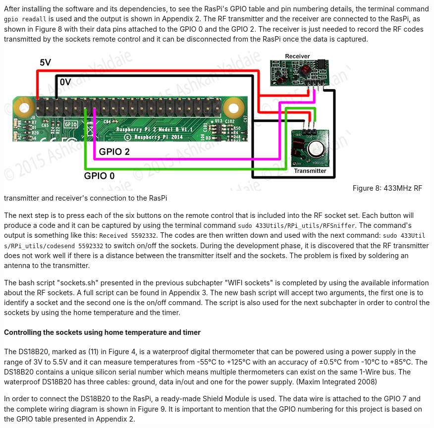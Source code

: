 After installing the software and its dependencies, to see the RasPi's GPIO table and pin numbering details, the terminal command `gpio readall` is used and the output is shown in Appendix 2. The RF transmitter and the receiver are connected to the RasPi, as shown in Figure 8 with their data pins attached to the GPIO 0 and the GPIO 2. The receiver is just needed to record the RF codes transmitted by the sockets remote control and it can be disconnected from the RasPi once the data is captured.

<a name="figure-8" />

<img src="https://github.com/Ashkan-Yaldaie/thesis/blob/master/documents/img/rf-connection.jpg">  
Figure 8: 433MHz RF transmitter and receiver's connection to the RasPi

The next step is to press each of the six buttons on the remote control that is included into the RF socket set. Each button will produce a code and it can be captured by using the terminal command `sudo 433Utils/RPi_utils/RFSniffer`. The command's output is something like this: `Received 5592332`. The codes are then written down and used with the next command: `sudo 433Utils/RPi_utils/codesend 5592332` to switch on/off the sockets. During the development phase, it is discovered that the RF transmitter does not work well if there is a distance between the transmitter itself and the sockets. The problem is fixed by soldering an antenna to the transmitter.

The bash script "sockets.sh" presented in the previous subchapter "WIFI sockets" is completed by using the available information about the RF sockets. A full script can be found in Appendix 3. The new bash script will accept two arguments, the first one is to identify a socket and the second one is the on/off command. The script is also used for the next subchapter in order to control the sockets by using the home temperature and the timer.

#### Controlling the sockets using home temperature and timer

The DS18B20, marked as (11) in Figure 4, is a waterproof digital thermometer that can be powered using a power supply in the range of 3V to 5.5V and it can measure temperatures from -55°C to +125°C with an accuracy of ±0.5°C from -10°C to +85°C. The DS18B20 contains a unique silicon serial number which means multiple thermometers can exist on the same 1-Wire bus. The waterproof DS18B20 has three cables: ground, data in/out and one for the power supply. (Maxim Integrated 2008)

In order to connect the DS18B20 to the RasPi, a ready-made Shield Module is used. The data wire is attached to the GPIO 7 and the complete wiring diagram is shown in Figure 9. It is important to mention that the GPIO numbering for this project is based on the GPIO table presented in Appendix 2.

<a name="figure-9" />
